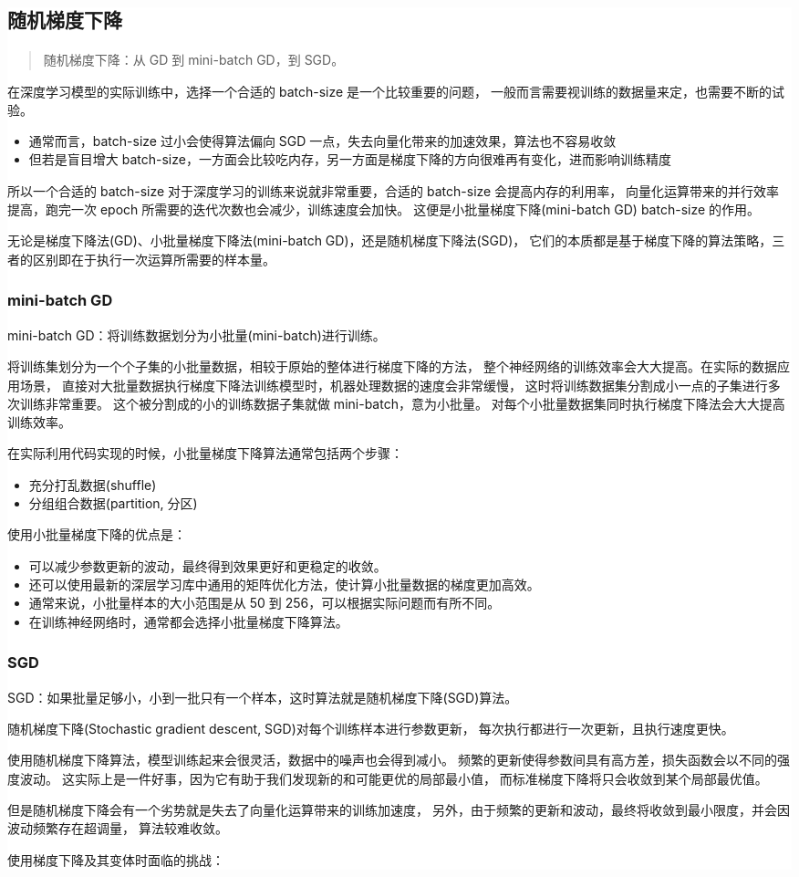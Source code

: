 ## 随机梯度下降

> 随机梯度下降：从 GD 到 mini-batch GD，到 SGD。

在深度学习模型的实际训练中，选择一个合适的 batch-size 是一个比较重要的问题，
一般而言需要视训练的数据量来定，也需要不断的试验。
    
* 通常而言，batch-size 过小会使得算法偏向 SGD 一点，失去向量化带来的加速效果，算法也不容易收敛
* 但若是盲目增大 batch-size，一方面会比较吃内存，另一方面是梯度下降的方向很难再有变化，进而影响训练精度

所以一个合适的 batch-size 对于深度学习的训练来说就非常重要，合适的 batch-size 会提高内存的利用率，
向量化运算带来的并行效率提高，跑完一次 epoch 所需要的迭代次数也会减少，训练速度会加快。
这便是小批量梯度下降(mini-batch GD) batch-size 的作用。

无论是梯度下降法(GD)、小批量梯度下降法(mini-batch GD)，还是随机梯度下降法(SGD)，
它们的本质都是基于梯度下降的算法策略，三者的区别即在于执行一次运算所需要的样本量。

### mini-batch GD

mini-batch GD：将训练数据划分为小批量(mini-batch)进行训练。

将训练集划分为一个个子集的小批量数据，相较于原始的整体进行梯度下降的方法，
整个神经网络的训练效率会大大提高。在实际的数据应用场景，
直接对大批量数据执行梯度下降法训练模型时，机器处理数据的速度会非常缓慢，
这时将训练数据集分割成小一点的子集进行多次训练非常重要。
这个被分割成的小的训练数据子集就做 mini-batch，意为小批量。
对每个小批量数据集同时执行梯度下降法会大大提高训练效率。

在实际利用代码实现的时候，小批量梯度下降算法通常包括两个步骤：

* 充分打乱数据(shuffle)
* 分组组合数据(partition, 分区)

使用小批量梯度下降的优点是：

* 可以减少参数更新的波动，最终得到效果更好和更稳定的收敛。
* 还可以使用最新的深层学习库中通用的矩阵优化方法，使计算小批量数据的梯度更加高效。
* 通常来说，小批量样本的大小范围是从 50 到 256，可以根据实际问题而有所不同。
* 在训练神经网络时，通常都会选择小批量梯度下降算法。

### SGD

SGD：如果批量足够小，小到一批只有一个样本，这时算法就是随机梯度下降(SGD)算法。

随机梯度下降(Stochastic gradient descent, SGD)对每个训练样本进行参数更新，
每次执行都进行一次更新，且执行速度更快。

使用随机梯度下降算法，模型训练起来会很灵活，数据中的噪声也会得到减小。
频繁的更新使得参数间具有高方差，损失函数会以不同的强度波动。
这实际上是一件好事，因为它有助于我们发现新的和可能更优的局部最小值，
而标准梯度下降将只会收敛到某个局部最优值。

但是随机梯度下降会有一个劣势就是失去了向量化运算带来的训练加速度，
另外，由于频繁的更新和波动，最终将收敛到最小限度，并会因波动频繁存在超调量，
算法较难收敛。

使用梯度下降及其变体时面临的挑战：
